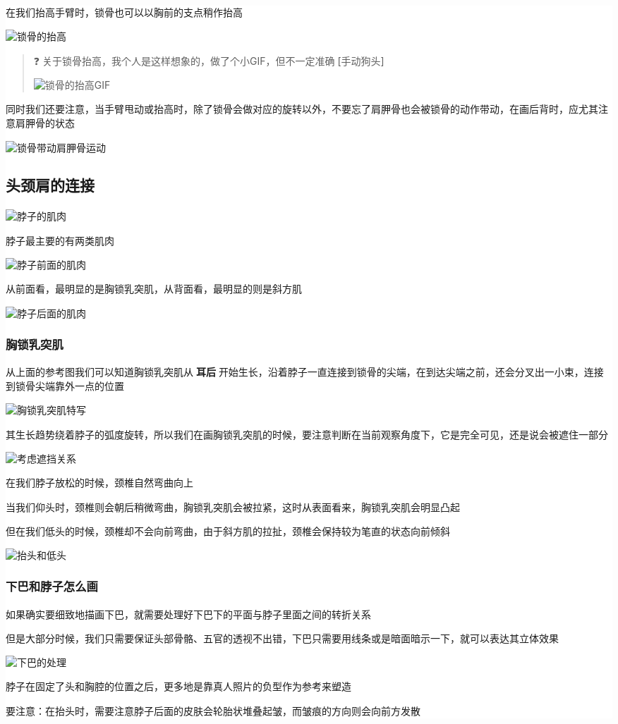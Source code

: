 在我们抬高手臂时，锁骨也可以以胸前的支点稍作抬高

  ![锁骨的抬高](https://github-share-1304366332.cos.ap-guangzhou.myqcloud.com/art/chuns/humanBodyStructure/attachments/l3-27.png)

> ❓ 关于锁骨抬高，我个人是这样想象的，做了个小GIF，但不一定准确 \[手动狗头\]
> 
> ![锁骨的抬高GIF](https://github-share-1304366332.cos.ap-guangzhou.myqcloud.com/art/chuns/humanBodyStructure/attachments/l3-28.gif)

同时我们还要注意，当手臂甩动或抬高时，除了锁骨会做对应的旋转以外，不要忘了肩胛骨也会被锁骨的动作带动，在画后背时，应尤其注意肩胛骨的状态

  ![锁骨带动肩胛骨运动](https://github-share-1304366332.cos.ap-guangzhou.myqcloud.com/art/chuns/humanBodyStructure/attachments/l3-29.png)

## 头颈肩的连接

  ![脖子的肌肉](https://github-share-1304366332.cos.ap-guangzhou.myqcloud.com/art/chuns/humanBodyStructure/attachments/l3-30.png)

  脖子最主要的有两类肌肉

  ![脖子前面的肌肉](https://github-share-1304366332.cos.ap-guangzhou.myqcloud.com/art/chuns/humanBodyStructure/attachments/l3-31.png)  

  从前面看，最明显的是胸锁乳突肌，从背面看，最明显的则是斜方肌

  ![脖子后面的肌肉](https://github-share-1304366332.cos.ap-guangzhou.myqcloud.com/art/chuns/humanBodyStructure/attachments/l3-32.png)  

### 胸锁乳突肌

从上面的参考图我们可以知道胸锁乳突肌从 **耳后** 开始生长，沿着脖子一直连接到锁骨的尖端，在到达尖端之前，还会分叉出一小束，连接到锁骨尖端靠外一点的位置

  ![胸锁乳突肌特写](https://github-share-1304366332.cos.ap-guangzhou.myqcloud.com/art/chuns/humanBodyStructure/attachments/l3-33.png)

其生长趋势绕着脖子的弧度旋转，所以我们在画胸锁乳突肌的时候，要注意判断在当前观察角度下，它是完全可见，还是说会被遮住一部分

  ![考虑遮挡关系](https://github-share-1304366332.cos.ap-guangzhou.myqcloud.com/art/chuns/humanBodyStructure/attachments/l3-34.png)

在我们脖子放松的时候，颈椎自然弯曲向上

当我们仰头时，颈椎则会朝后稍微弯曲，胸锁乳突肌会被拉紧，这时从表面看来，胸锁乳突肌会明显凸起

但在我们低头的时候，颈椎却不会向前弯曲，由于斜方肌的拉扯，颈椎会保持较为笔直的状态向前倾斜

  ![抬头和低头](https://github-share-1304366332.cos.ap-guangzhou.myqcloud.com/art/chuns/humanBodyStructure/attachments/l3-35.png)

### 下巴和脖子怎么画

如果确实要细致地描画下巴，就需要处理好下巴下的平面与脖子里面之间的转折关系

但是大部分时候，我们只需要保证头部骨骼、五官的透视不出错，下巴只需要用线条或是暗面暗示一下，就可以表达其立体效果

  ![下巴的处理](https://github-share-1304366332.cos.ap-guangzhou.myqcloud.com/art/chuns/humanBodyStructure/attachments/l3-36.png)

脖子在固定了头和胸腔的位置之后，更多地是靠真人照片的负型作为参考来塑造

要注意：在抬头时，需要注意脖子后面的皮肤会轮胎状堆叠起皱，而皱痕的方向则会向前方发散
